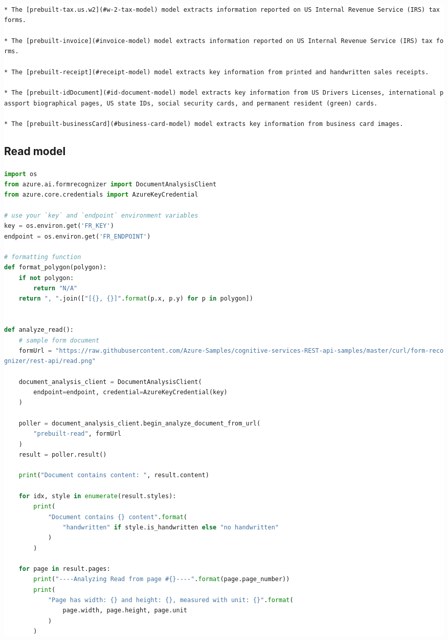     * The [prebuilt-tax.us.w2](#w-2-tax-model) model extracts information reported on US Internal Revenue Service (IRS) tax forms.

    * The [prebuilt-invoice](#invoice-model) model extracts information reported on US Internal Revenue Service (IRS) tax forms.

    * The [prebuilt-receipt](#receipt-model) model extracts key information from printed and handwritten sales receipts.

    * The [prebuilt-idDocument](#id-document-model) model extracts key information from US Drivers Licenses, international passport biographical pages, US state IDs, social security cards, and permanent resident (green) cards.

    * The [prebuilt-businessCard](#business-card-model) model extracts key information from business card images.



## Read model

```python
import os
from azure.ai.formrecognizer import DocumentAnalysisClient
from azure.core.credentials import AzureKeyCredential

# use your `key` and `endpoint` environment variables
key = os.environ.get('FR_KEY')
endpoint = os.environ.get('FR_ENDPOINT')

# formatting function
def format_polygon(polygon):
    if not polygon:
        return "N/A"
    return ", ".join(["[{}, {}]".format(p.x, p.y) for p in polygon])


def analyze_read():
    # sample form document
    formUrl = "https://raw.githubusercontent.com/Azure-Samples/cognitive-services-REST-api-samples/master/curl/form-recognizer/rest-api/read.png"

    document_analysis_client = DocumentAnalysisClient(
        endpoint=endpoint, credential=AzureKeyCredential(key)
    )

    poller = document_analysis_client.begin_analyze_document_from_url(
        "prebuilt-read", formUrl
    )
    result = poller.result()

    print("Document contains content: ", result.content)

    for idx, style in enumerate(result.styles):
        print(
            "Document contains {} content".format(
                "handwritten" if style.is_handwritten else "no handwritten"
            )
        )

    for page in result.pages:
        print("----Analyzing Read from page #{}----".format(page.page_number))
        print(
            "Page has width: {} and height: {}, measured with unit: {}".format(
                page.width, page.height, page.unit
            )
        )
```